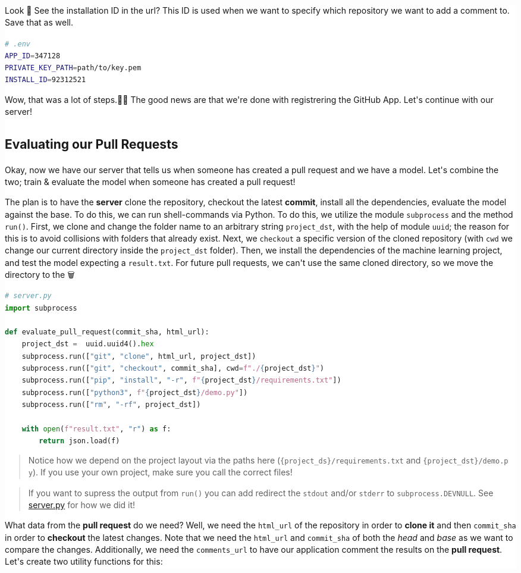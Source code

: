 Look 👀 See the installation ID in the url? This ID is used when we want to specify which repository we want to add a comment to. Save that as well.

```bash
# .env
APP_ID=347128
PRIVATE_KEY_PATH=path/to/key.pem
INSTALL_ID=92312521
```

Wow, that was a lot of steps.😮‍💨 The good news are that we're done with registrering the GitHub App. Let's continue with our server! 

## Evaluating our Pull Requests 
Okay, now we have our server that tells us when someone has created a pull request and we have a model. Let's combine the two; train & evaluate the model when someone has created a pull request!

The plan is to have the __server__ clone the repository, checkout the latest __commit__, install all the dependencies, evaluate the model against the base. To do this, we can run shell-commands via Python. To do this, we utilize the module `subprocess` and the method `run()`. First, we clone and change the folder name to an arbitrary string `project_dst`, with the help of module `uuid`; the reason for this is to avoid collisions with folders that already exist. Next, we `checkout` a specific version of the cloned repository (with `cwd` we change our current directory inside the `project_dst` folder). Then, we install the dependencies of the machine learning project, and test the model expecting a `result.txt`. For future pull requests, we can't use the same cloned directory, so we move the directory to the 🗑️ ️️ 



```python
# server.py
import subprocess

def evaluate_pull_request(commit_sha, html_url):
    project_dst =  uuid.uuid4().hex
    subprocess.run(["git", "clone", html_url, project_dst])
    subprocess.run(["git", "checkout", commit_sha], cwd=f"./{project_dst}")
    subprocess.run(["pip", "install", "-r", f"{project_dst}/requirements.txt"])
    subprocess.run(["python3", f"{project_dst}/demo.py"])
    subprocess.run(["rm", "-rf", project_dst])
    
    with open(f"result.txt", "r") as f:
        return json.load(f) 
```
> Notice how we depend on the project layout via the paths here (`{project_ds}/requirements.txt` and `{project_dst}/demo.py`). If you use your own project, make sure you call the correct files!

> If you want to supress the output from `run()` you can add redirect the `stdout` and/or `stderr` to `subprocess.DEVNULL`. See [server.py](./code/server/server.py) for how we did it!

What data from the __pull request__ do we need? Well, we need the `html_url` of the repository in order to __clone it__ and then `commit_sha` in order to __checkout__ the latest changes. Note that we need the `html_url`  and `commit_sha` of both the _head_ and _base_ as we want to compare the changes. Additionally, we need the `comments_url` to have our application comment the results on the __pull request__. Let's create two utility functions for this:
